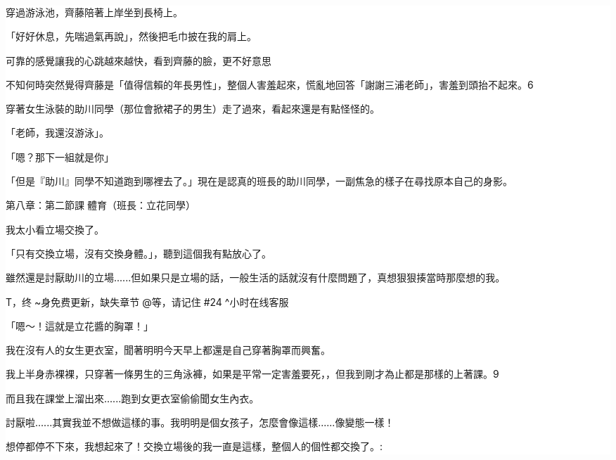 

穿過游泳池，齊藤陪著上岸坐到長椅上。



「好好休息，先喘過氣再說」，然後把毛巾披在我的肩上。



可靠的感覺讓我的心跳越來越快，看到齊藤的臉，更不好意思



不知何時突然覺得齊藤是「值得信賴的年長男性」，整個人害羞起來，慌亂地回答「謝謝三浦老師」，害羞到頭抬不起來。6





穿著女生泳裝的助川同學（那位會掀裙子的男生）走了過來，看起來還是有點怪怪的。



「老師，我還沒游泳」。



「嗯？那下一組就是你」



「但是『助川』同學不知道跑到哪裡去了。」現在是認真的班長的助川同學，一副焦急的樣子在尋找原本自己的身影。



第八章：第二節課 體育（班長：立花同學）



我太小看立場交換了。



「只有交換立場，沒有交換身體。」，聽到這個我有點放心了。



雖然還是討厭助川的立場......但如果只是立場的話，一般生活的話就沒有什麼問題了，真想狠狠揍當時那麼想的我。



T，终 ~身免费更新，缺失章节 @等，请记住 #24 ^小时在线客服



「嗯～！這就是立花醬的胸罩！」



我在沒有人的女生更衣室，聞著明明今天早上都還是自己穿著胸罩而興奮。



我上半身赤裸裸，只穿著一條男生的三角泳褲，如果是平常一定害羞要死，，但我到剛才為止都是那樣的上著課。9



而且我在課堂上溜出來......跑到女更衣室偷偷聞女生內衣。



討厭啦......其實我並不想做這樣的事。我明明是個女孩子，怎麼會像這樣......像變態一樣！



想停都停不下來，我想起來了！交換立場後的我一直是這樣，整個人的個性都交換了。:
